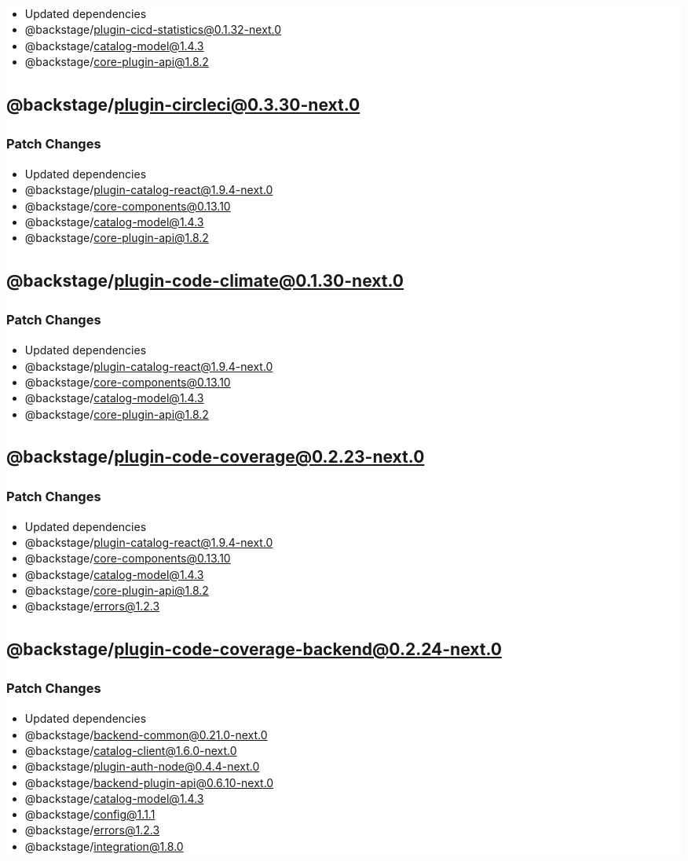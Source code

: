 - Updated dependencies
 - @backstage/plugin-cicd-statistics@0.1.32-next.0
 - @backstage/catalog-model@1.4.3
 - @backstage/core-plugin-api@1.8.2

## @backstage/plugin-circleci@0.3.30-next.0

### Patch Changes

- Updated dependencies
 - @backstage/plugin-catalog-react@1.9.4-next.0
 - @backstage/core-components@0.13.10
 - @backstage/catalog-model@1.4.3
 - @backstage/core-plugin-api@1.8.2

## @backstage/plugin-code-climate@0.1.30-next.0

### Patch Changes

- Updated dependencies
 - @backstage/plugin-catalog-react@1.9.4-next.0
 - @backstage/core-components@0.13.10
 - @backstage/catalog-model@1.4.3
 - @backstage/core-plugin-api@1.8.2

## @backstage/plugin-code-coverage@0.2.23-next.0

### Patch Changes

- Updated dependencies
 - @backstage/plugin-catalog-react@1.9.4-next.0
 - @backstage/core-components@0.13.10
 - @backstage/catalog-model@1.4.3
 - @backstage/core-plugin-api@1.8.2
 - @backstage/errors@1.2.3

## @backstage/plugin-code-coverage-backend@0.2.24-next.0

### Patch Changes

- Updated dependencies
 - @backstage/backend-common@0.21.0-next.0
 - @backstage/catalog-client@1.6.0-next.0
 - @backstage/plugin-auth-node@0.4.4-next.0
 - @backstage/backend-plugin-api@0.6.10-next.0
 - @backstage/catalog-model@1.4.3
 - @backstage/config@1.1.1
 - @backstage/errors@1.2.3
 - @backstage/integration@1.8.0
